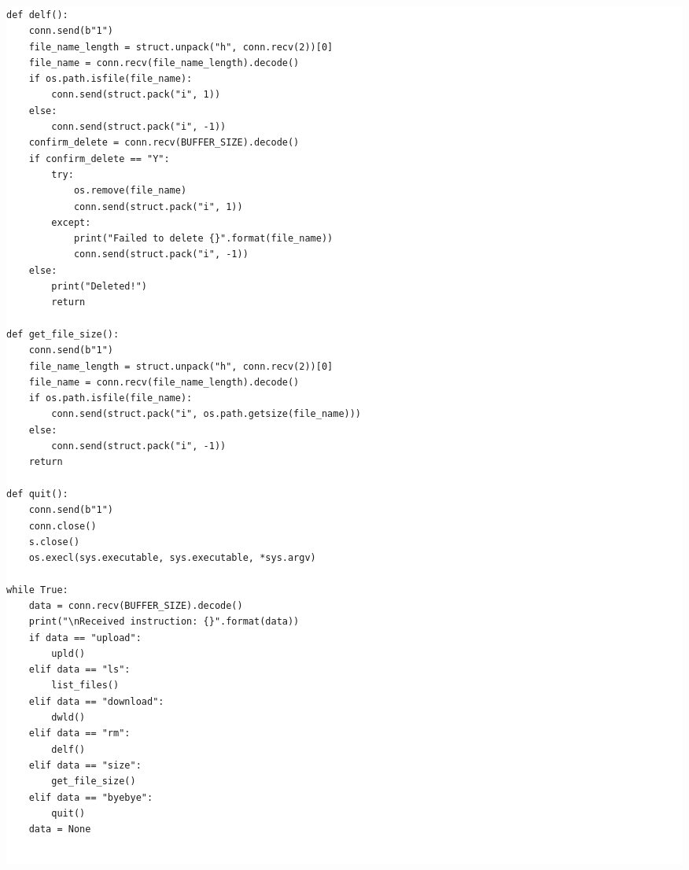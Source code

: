     def delf():
        conn.send(b"1")
        file_name_length = struct.unpack("h", conn.recv(2))[0]
        file_name = conn.recv(file_name_length).decode()
        if os.path.isfile(file_name):
            conn.send(struct.pack("i", 1))
        else:
            conn.send(struct.pack("i", -1))
        confirm_delete = conn.recv(BUFFER_SIZE).decode()
        if confirm_delete == "Y":
            try:
                os.remove(file_name)
                conn.send(struct.pack("i", 1))
            except:
                print("Failed to delete {}".format(file_name))
                conn.send(struct.pack("i", -1))
        else:
            print("Deleted!")
            return
    
    def get_file_size():
        conn.send(b"1")
        file_name_length = struct.unpack("h", conn.recv(2))[0]
        file_name = conn.recv(file_name_length).decode()
        if os.path.isfile(file_name):
            conn.send(struct.pack("i", os.path.getsize(file_name)))
        else:
            conn.send(struct.pack("i", -1))
        return
    
    def quit():
        conn.send(b"1")
        conn.close()
        s.close()
        os.execl(sys.executable, sys.executable, *sys.argv)
    
    while True:
        data = conn.recv(BUFFER_SIZE).decode()
        print("\nReceived instruction: {}".format(data))
        if data == "upload":
            upld()
        elif data == "ls":
            list_files()
        elif data == "download":
            dwld()
        elif data == "rm":
            delf()
        elif data == "size":
            get_file_size()
        elif data == "byebye":
            quit()
        data = None
<br>
